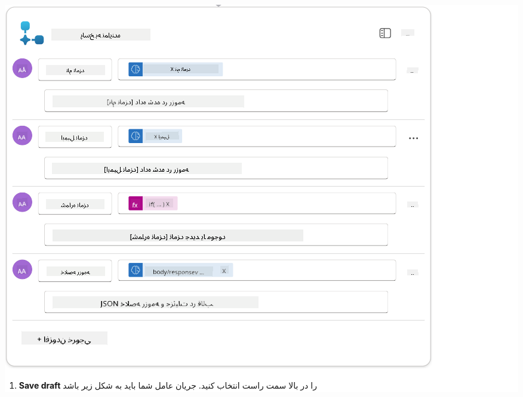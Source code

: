![Respond to the agent](../../../../../translated_images/7-summarize-resume-8.72c4649f7536863657260438088577b04272ab28bd788c65dabbca1473cd6b5e.fa.png)

1. **Save draft** را در بالا سمت راست انتخاب کنید. جریان عامل شما باید به شکل زیر باشد  